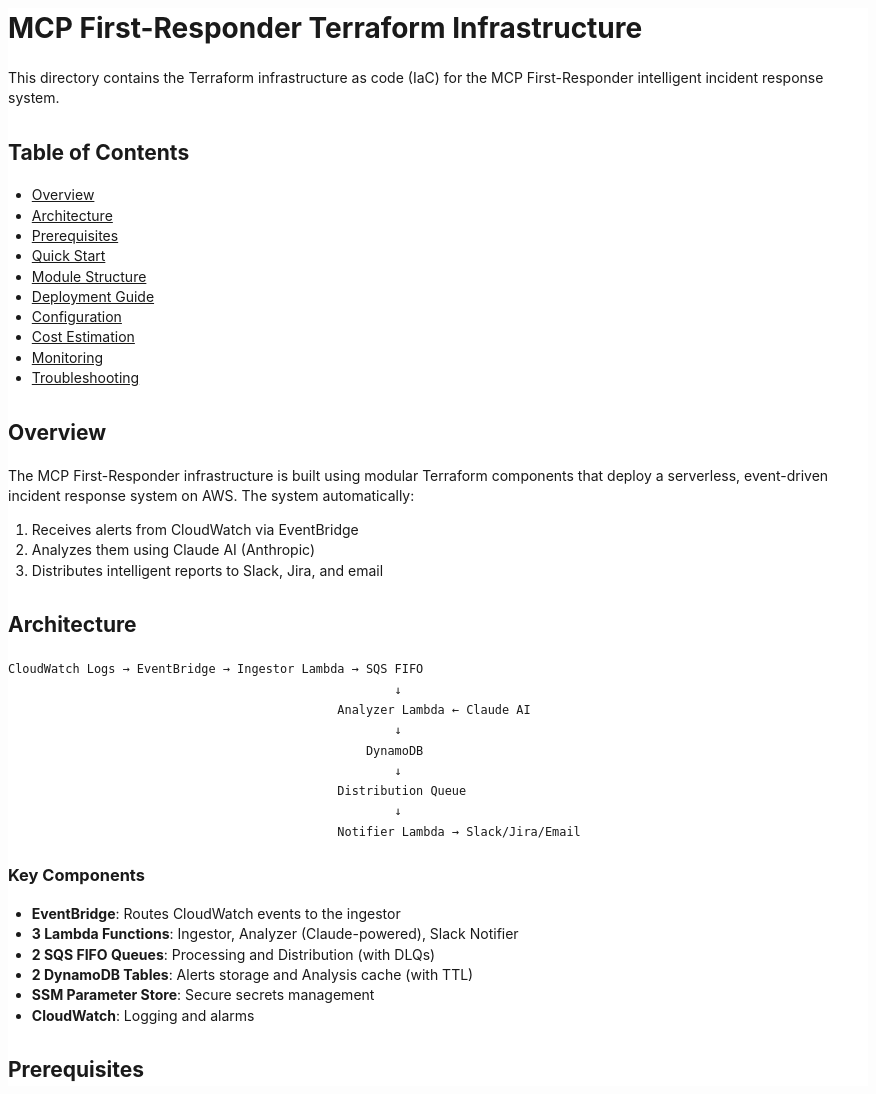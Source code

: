 # MCP First-Responder Terraform Infrastructure

This directory contains the Terraform infrastructure as code (IaC) for the MCP First-Responder intelligent incident response system.

## Table of Contents

- [Overview](#overview)
- [Architecture](#architecture)
- [Prerequisites](#prerequisites)
- [Quick Start](#quick-start)
- [Module Structure](#module-structure)
- [Deployment Guide](#deployment-guide)
- [Configuration](#configuration)
- [Cost Estimation](#cost-estimation)
- [Monitoring](#monitoring)
- [Troubleshooting](#troubleshooting)

## Overview

The MCP First-Responder infrastructure is built using modular Terraform components that deploy a serverless, event-driven incident response system on AWS. The system automatically:

1. Receives alerts from CloudWatch via EventBridge
2. Analyzes them using Claude AI (Anthropic)
3. Distributes intelligent reports to Slack, Jira, and email

## Architecture

```
CloudWatch Logs → EventBridge → Ingestor Lambda → SQS FIFO
                                                      ↓
                                              Analyzer Lambda ← Claude AI
                                                      ↓
                                                  DynamoDB
                                                      ↓
                                              Distribution Queue
                                                      ↓
                                              Notifier Lambda → Slack/Jira/Email
```

### Key Components

- **EventBridge**: Routes CloudWatch events to the ingestor
- **3 Lambda Functions**: Ingestor, Analyzer (Claude-powered), Slack Notifier
- **2 SQS FIFO Queues**: Processing and Distribution (with DLQs)
- **2 DynamoDB Tables**: Alerts storage and Analysis cache (with TTL)
- **SSM Parameter Store**: Secure secrets management
- **CloudWatch**: Logging and alarms

## Prerequisites
